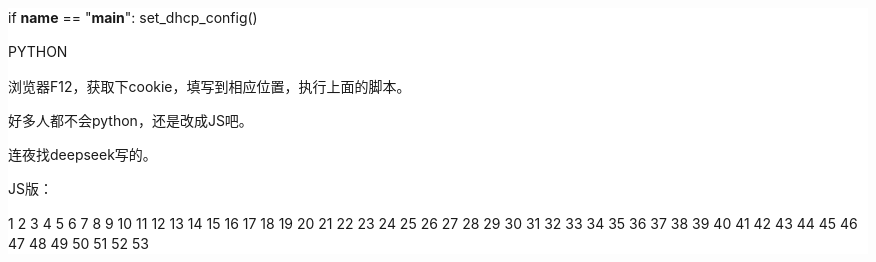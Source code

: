 if __name__ == "__main__":
    set_dhcp_config()

PYTHON

浏览器F12，获取下cookie，填写到相应位置，执行上面的脚本。

好多人都不会python，还是改成JS吧。

连夜找deepseek写的。

JS版：

1
2
3
4
5
6
7
8
9
10
11
12
13
14
15
16
17
18
19
20
21
22
23
24
25
26
27
28
29
30
31
32
33
34
35
36
37
38
39
40
41
42
43
44
45
46
47
48
49
50
51
52
53